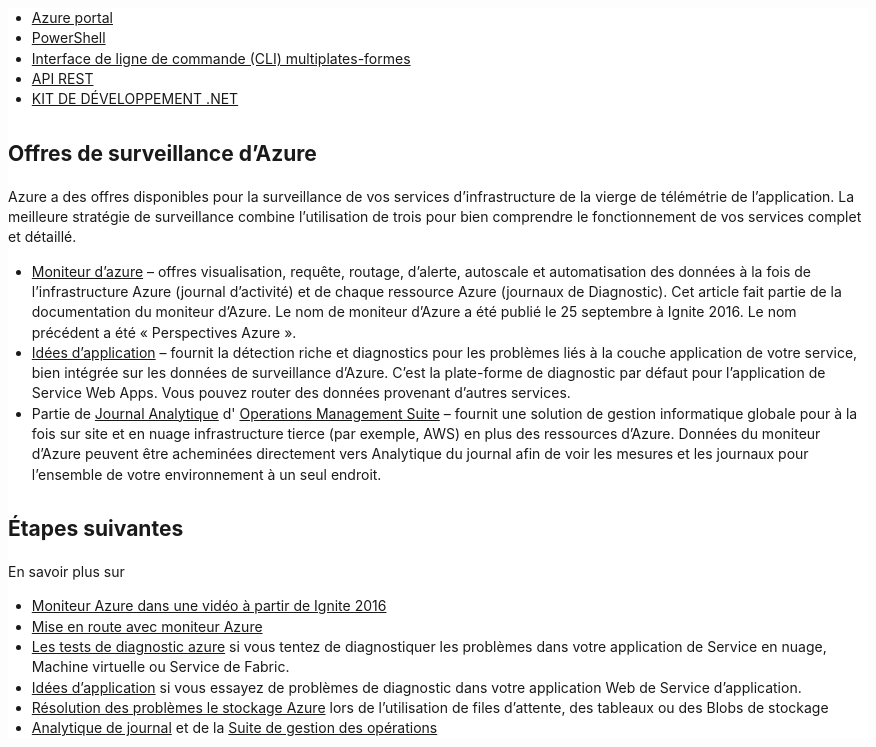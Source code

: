 - [Azure portal](https://portal.azure.com)
- [PowerShell](insights-powershell-samples.md)  
- [Interface de ligne de commande (CLI) multiplates-formes](insights-cli-samples.md)
- [API REST](https://msdn.microsoft.com/library/dn931943.aspx)
- [KIT DE DÉVELOPPEMENT .NET](https://msdn.microsoft.com/library/dn802153.aspx)

## <a name="azures-monitoring-offerings"></a>Offres de surveillance d’Azure
Azure a des offres disponibles pour la surveillance de vos services d’infrastructure de la vierge de télémétrie de l’application. La meilleure stratégie de surveillance combine l’utilisation de trois pour bien comprendre le fonctionnement de vos services complet et détaillé.

- [Moniteur d’azure](http://aka.ms/azmondocs) – offres visualisation, requête, routage, d’alerte, autoscale et automatisation des données à la fois de l’infrastructure Azure (journal d’activité) et de chaque ressource Azure (journaux de Diagnostic). Cet article fait partie de la documentation du moniteur d’Azure. Le nom de moniteur d’Azure a été publié le 25 septembre à Ignite 2016.  Le nom précédent a été « Perspectives Azure ».  
- [Idées d’application](https://azure.microsoft.com/documentation/services/application-insights/) – fournit la détection riche et diagnostics pour les problèmes liés à la couche application de votre service, bien intégrée sur les données de surveillance d’Azure. C’est la plate-forme de diagnostic par défaut pour l’application de Service Web Apps.  Vous pouvez router des données provenant d’autres services.  
- Partie de [Journal Analytique](https://azure.microsoft.com/documentation/services/log-analytics/) d' [Operations Management Suite](https://www.microsoft.com/cloud-platform/operations-management-suite) – fournit une solution de gestion informatique globale pour à la fois sur site et en nuage infrastructure tierce (par exemple, AWS) en plus des ressources d’Azure.  Données du moniteur d’Azure peuvent être acheminées directement vers Analytique du journal afin de voir les mesures et les journaux pour l’ensemble de votre environnement à un seul endroit.     


## <a name="next-steps"></a>Étapes suivantes
En savoir plus sur

- [Moniteur Azure dans une vidéo à partir de Ignite 2016](https://myignite.microsoft.com/videos/4977)
- [Mise en route avec moniteur Azure](monitoring-get-started.md)
- [Les tests de diagnostic azure](../azure-diagnostics.md) si vous tentez de diagnostiquer les problèmes dans votre application de Service en nuage, Machine virtuelle ou Service de Fabric.
- [Idées d’application](https://azure.microsoft.com/documentation/services/application-insights/) si vous essayez de problèmes de diagnostic dans votre application Web de Service d’application.
- [Résolution des problèmes le stockage Azure](../storage/storage-e2e-troubleshooting.md) lors de l’utilisation de files d’attente, des tableaux ou des Blobs de stockage
- [Analytique de journal](https://azure.microsoft.com/documentation/services/log-analytics/) et de la [Suite de gestion des opérations](https://www.microsoft.com/cloud-platform/operations-management-suite)
